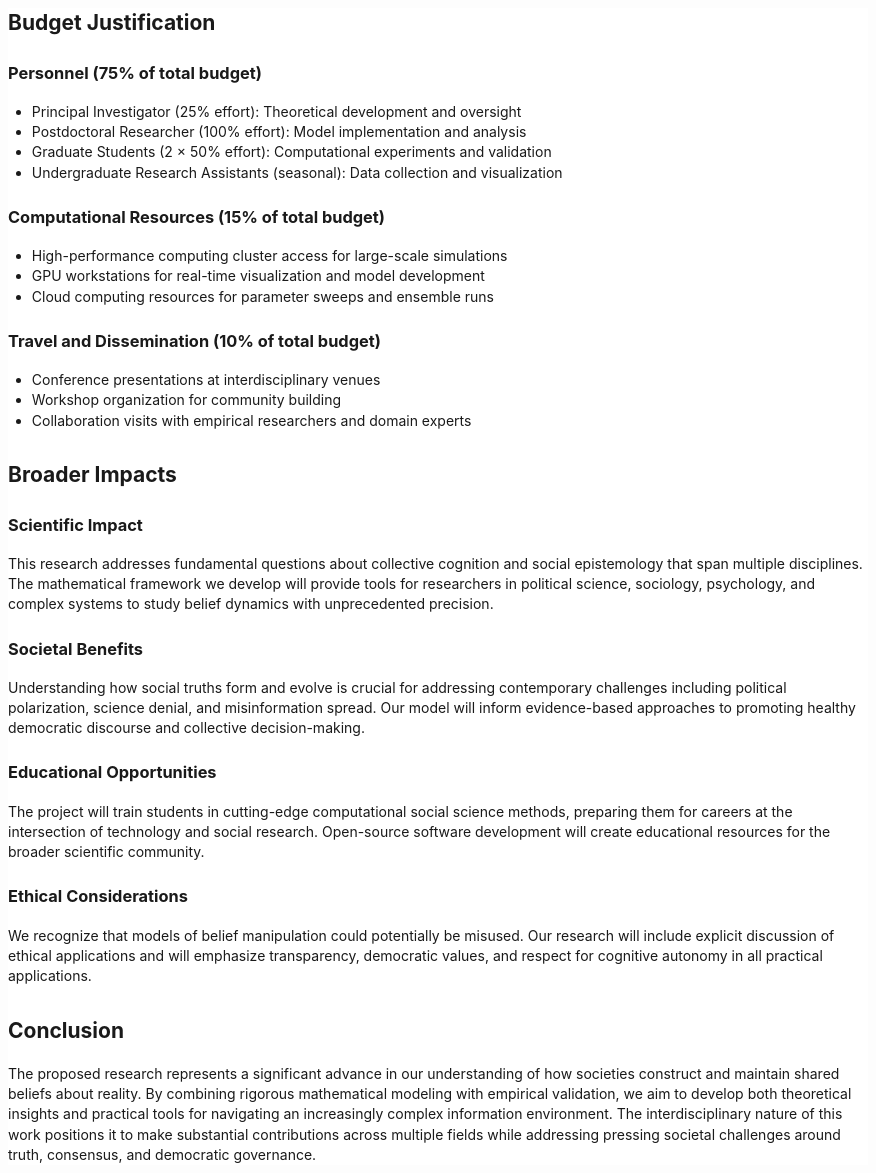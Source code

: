 ## Budget Justification

### Personnel (75% of total budget)
* Principal Investigator (25% effort): Theoretical development and oversight
* Postdoctoral Researcher (100% effort): Model implementation and analysis
* Graduate Students (2 × 50% effort): Computational experiments and validation
* Undergraduate Research Assistants (seasonal): Data collection and visualization

### Computational Resources (15% of total budget)
* High-performance computing cluster access for large-scale simulations
* GPU workstations for real-time visualization and model development
* Cloud computing resources for parameter sweeps and ensemble runs

### Travel and Dissemination (10% of total budget)
* Conference presentations at interdisciplinary venues
* Workshop organization for community building
* Collaboration visits with empirical researchers and domain experts

## Broader Impacts

### Scientific Impact
This research addresses fundamental questions about collective cognition and social epistemology that span multiple disciplines. The mathematical framework we develop will provide tools for researchers in political science, sociology, psychology, and complex systems to study belief dynamics with unprecedented precision.

### Societal Benefits
Understanding how social truths form and evolve is crucial for addressing contemporary challenges including political polarization, science denial, and misinformation spread. Our model will inform evidence-based approaches to promoting healthy democratic discourse and collective decision-making.

### Educational Opportunities
The project will train students in cutting-edge computational social science methods, preparing them for careers at the intersection of technology and social research. Open-source software development will create educational resources for the broader scientific community.

### Ethical Considerations
We recognize that models of belief manipulation could potentially be misused. Our research will include explicit discussion of ethical applications and will emphasize transparency, democratic values, and respect for cognitive autonomy in all practical applications.

## Conclusion

The proposed research represents a significant advance in our understanding of how societies construct and maintain shared beliefs about reality. By combining rigorous mathematical modeling with empirical validation, we aim to develop both theoretical insights and practical tools for navigating an increasingly complex information environment. The interdisciplinary nature of this work positions it to make substantial contributions across multiple fields while addressing pressing societal challenges around truth, consensus, and democratic governance.

